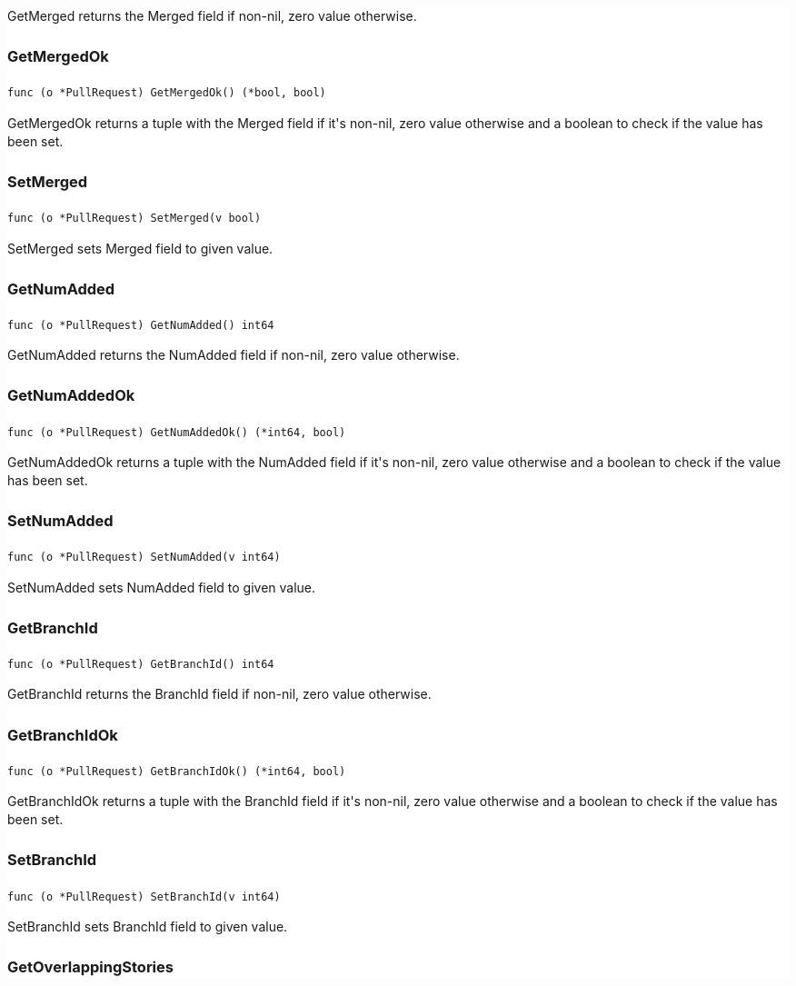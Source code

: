 GetMerged returns the Merged field if non-nil, zero value otherwise.

### GetMergedOk

`func (o *PullRequest) GetMergedOk() (*bool, bool)`

GetMergedOk returns a tuple with the Merged field if it's non-nil, zero value otherwise
and a boolean to check if the value has been set.

### SetMerged

`func (o *PullRequest) SetMerged(v bool)`

SetMerged sets Merged field to given value.


### GetNumAdded

`func (o *PullRequest) GetNumAdded() int64`

GetNumAdded returns the NumAdded field if non-nil, zero value otherwise.

### GetNumAddedOk

`func (o *PullRequest) GetNumAddedOk() (*int64, bool)`

GetNumAddedOk returns a tuple with the NumAdded field if it's non-nil, zero value otherwise
and a boolean to check if the value has been set.

### SetNumAdded

`func (o *PullRequest) SetNumAdded(v int64)`

SetNumAdded sets NumAdded field to given value.


### GetBranchId

`func (o *PullRequest) GetBranchId() int64`

GetBranchId returns the BranchId field if non-nil, zero value otherwise.

### GetBranchIdOk

`func (o *PullRequest) GetBranchIdOk() (*int64, bool)`

GetBranchIdOk returns a tuple with the BranchId field if it's non-nil, zero value otherwise
and a boolean to check if the value has been set.

### SetBranchId

`func (o *PullRequest) SetBranchId(v int64)`

SetBranchId sets BranchId field to given value.


### GetOverlappingStories
